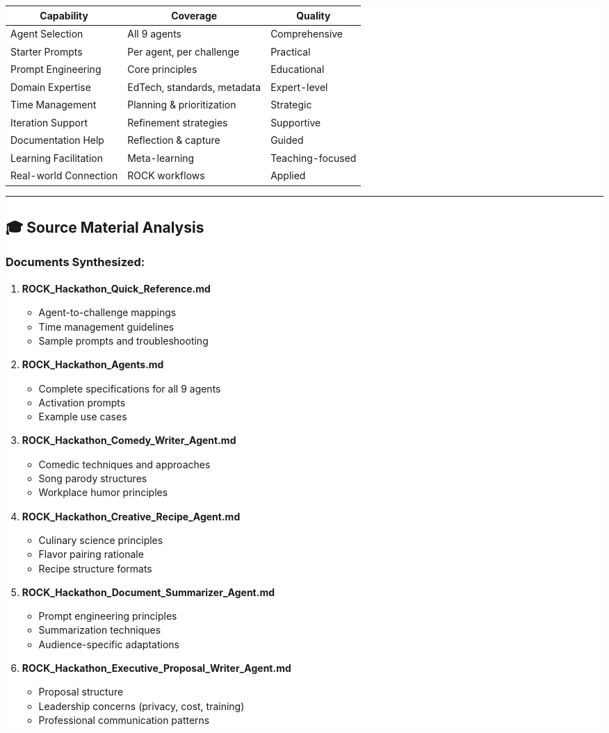| Capability | Coverage | Quality |
|-----------|----------|---------|
| Agent Selection | All 9 agents | Comprehensive |
| Starter Prompts | Per agent, per challenge | Practical |
| Prompt Engineering | Core principles | Educational |
| Domain Expertise | EdTech, standards, metadata | Expert-level |
| Time Management | Planning & prioritization | Strategic |
| Iteration Support | Refinement strategies | Supportive |
| Documentation Help | Reflection & capture | Guided |
| Learning Facilitation | Meta-learning | Teaching-focused |
| Real-world Connection | ROCK workflows | Applied |

---

## 🎓 Source Material Analysis

### Documents Synthesized:

1. **ROCK_Hackathon_Quick_Reference.md**
   - Agent-to-challenge mappings
   - Time management guidelines
   - Sample prompts and troubleshooting

2. **ROCK_Hackathon_Agents.md**
   - Complete specifications for all 9 agents
   - Activation prompts
   - Example use cases

3. **ROCK_Hackathon_Comedy_Writer_Agent.md**
   - Comedic techniques and approaches
   - Song parody structures
   - Workplace humor principles

4. **ROCK_Hackathon_Creative_Recipe_Agent.md**
   - Culinary science principles
   - Flavor pairing rationale
   - Recipe structure formats

5. **ROCK_Hackathon_Document_Summarizer_Agent.md**
   - Prompt engineering principles
   - Summarization techniques
   - Audience-specific adaptations

6. **ROCK_Hackathon_Executive_Proposal_Writer_Agent.md**
   - Proposal structure
   - Leadership concerns (privacy, cost, training)
   - Professional communication patterns
